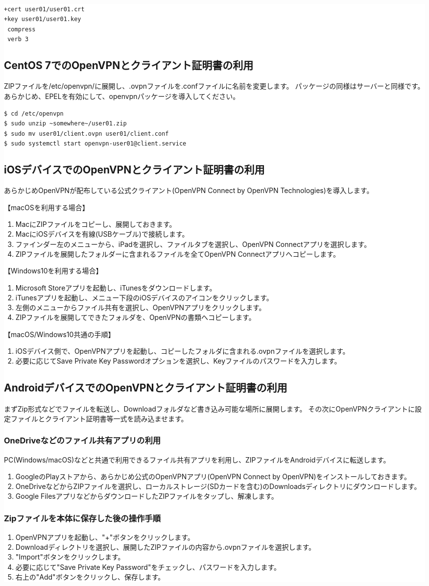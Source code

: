 ```diff:diff出力
+cert user01/user01.crt
+key user01/user01.key
 compress
 verb 3
```

## CentOS 7でのOpenVPNとクライアント証明書の利用

ZIPファイルを/etc/openvpn/に展開し、.ovpnファイルを.confファイルに名前を変更します。
パッケージの同様はサーバーと同様です。あらかじめ、EPELを有効にして、openvpnパッケージを導入してください。

```bash:CentOS7での作業概要
$ cd /etc/openvpn
$ sudo unzip ~somewhere~/user01.zip
$ sudo mv user01/client.ovpn user01/client.conf
$ sudo systemctl start openvpn-user01@client.service
```

## iOSデバイスでのOpenVPNとクライアント証明書の利用

あらかじめOpenVPNが配布している公式クライアント(OpenVPN Connect by OpenVPN Technologies)を導入します。

【macOSを利用する場合】
1. MacにZIPファイルをコピーし、展開しておきます。
2. MacにiOSデバイスを有線(USBケーブル)で接続します。
3. ファインダー左のメニューから、iPadを選択し、ファイルタブを選択し、OpenVPN Connectアプリを選択します。
4. ZIPファイルを展開したフォルダーに含まれるファイルを全てOpenVPN Connectアプリへコピーします。

【Windows10を利用する場合】
1. Microsoft Storeアプリを起動し、iTunesをダウンロードします。
2. iTunesアプリを起動し、メニュー下段のiOSデバイスのアイコンをクリックします。
3. 左側のメニューからファイル共有を選択し、OpenVPNアプリをクリックします。
4. ZIPファイルを展開してできたフォルダを、OpenVPNの書類へコピーします。

【macOS/Windows10共通の手順】
1. iOSデバイス側で、OpenVPNアプリを起動し、コピーしたフォルダに含まれる.ovpnファイルを選択します。
2. 必要に応じてSave Private Key Passwordオプションを選択し、Keyファイルのパスワードを入力します。

## AndroidデバイスでのOpenVPNとクライアント証明書の利用

まずZip形式などでファイルを転送し、Downloadフォルダなど書き込み可能な場所に展開します。
その次にOpenVPNクライアントに設定ファイルとクライアント証明書等一式を読み込ませます。

### OneDriveなどのファイル共有アプリの利用
PC(Windows/macOS)などと共通で利用できるファイル共有アプリを利用し、ZIPファイルをAndroidデバイスに転送します。

1. GoogleのPlayストアから、あらかじめ公式のOpenVPNアプリ(OpenVPN Connect by OpenVPN)をインストールしておきます。
2. OneDriveなどからZIPファイルを選択し、ローカルストレージ(SDカードを含む)のDownloadsディレクトリにダウンロードします。
3. Google FilesアプリなどからダウンロードしたZIPファイルをタップし、解凍します。

### Zipファイルを本体に保存した後の操作手順
1. OpenVPNアプリを起動し、"+"ボタンをクリックします。
2. Downloadディレクトリを選択し、展開したZIPファイルの内容から.ovpnファイルを選択します。
3. "Import"ボタンをクリックします。
4. 必要に応じて"Save Private Key Password"をチェックし、パスワードを入力します。
5. 右上の"Add"ボタンをクリックし、保存します。
